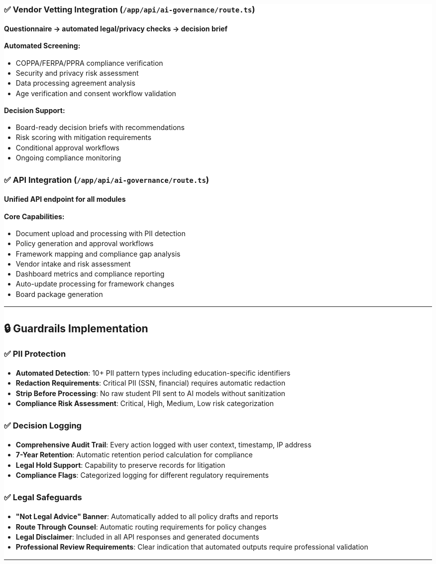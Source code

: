 ### ✅ Vendor Vetting Integration (`/app/api/ai-governance/route.ts`)
**Questionnaire → automated legal/privacy checks → decision brief**

**Automated Screening:**
- COPPA/FERPA/PPRA compliance verification
- Security and privacy risk assessment
- Data processing agreement analysis
- Age verification and consent workflow validation

**Decision Support:**
- Board-ready decision briefs with recommendations
- Risk scoring with mitigation requirements
- Conditional approval workflows
- Ongoing compliance monitoring

### ✅ API Integration (`/app/api/ai-governance/route.ts`)
**Unified API endpoint for all modules**

**Core Capabilities:**
- Document upload and processing with PII detection
- Policy generation and approval workflows
- Framework mapping and compliance gap analysis
- Vendor intake and risk assessment
- Dashboard metrics and compliance reporting
- Auto-update processing for framework changes
- Board package generation

---

## 🔒 Guardrails Implementation

### ✅ PII Protection
- **Automated Detection**: 10+ PII pattern types including education-specific identifiers
- **Redaction Requirements**: Critical PII (SSN, financial) requires automatic redaction
- **Strip Before Processing**: No raw student PII sent to AI models without sanitization
- **Compliance Risk Assessment**: Critical, High, Medium, Low risk categorization

### ✅ Decision Logging
- **Comprehensive Audit Trail**: Every action logged with user context, timestamp, IP address
- **7-Year Retention**: Automatic retention period calculation for compliance
- **Legal Hold Support**: Capability to preserve records for litigation
- **Compliance Flags**: Categorized logging for different regulatory requirements

### ✅ Legal Safeguards
- **"Not Legal Advice" Banner**: Automatically added to all policy drafts and reports
- **Route Through Counsel**: Automatic routing requirements for policy changes
- **Legal Disclaimer**: Included in all API responses and generated documents
- **Professional Review Requirements**: Clear indication that automated outputs require professional validation

---